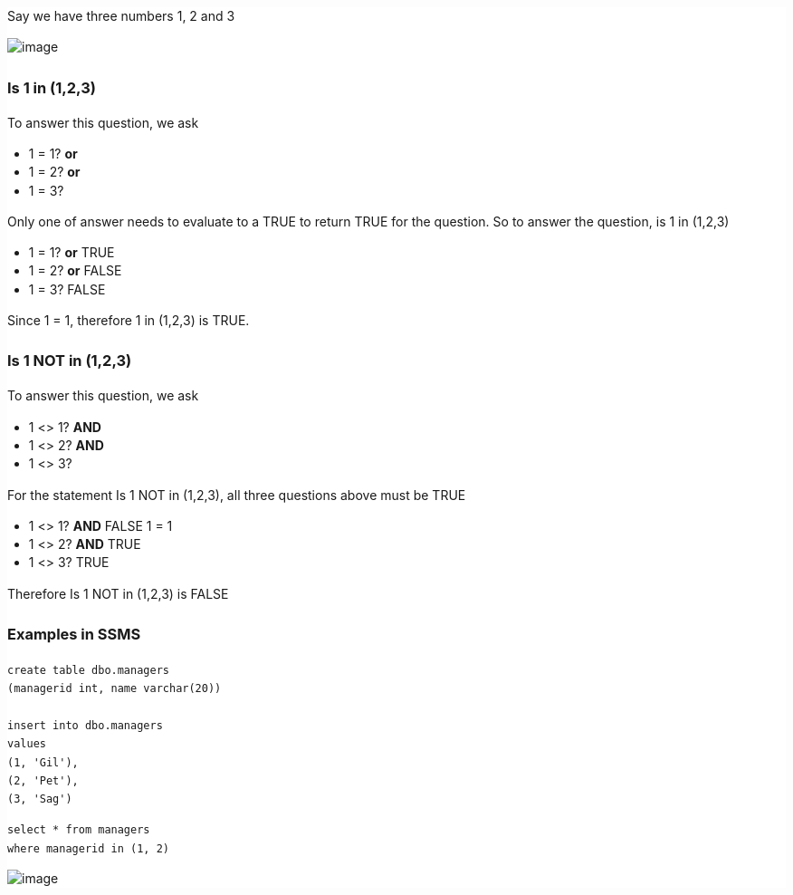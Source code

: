 Say we have three numbers 1, 2 and 3

<img width="318" height="332" alt="image" src="https://github.com/user-attachments/assets/4040bccc-02ca-418a-be88-8bfccf07f810" />

### Is 1 in (1,2,3)

To answer this question, we ask 

* 1 = 1? **or**
* 1 = 2? **or**
* 1 = 3?

Only one of answer needs to evaluate to a TRUE to return TRUE for the question. So to answer the question, is 1 in (1,2,3)

* 1 = 1? **or** TRUE
* 1 = 2?  **or** FALSE
* 1 = 3? FALSE

Since 1 = 1, therefore 1 in (1,2,3) is TRUE.

### Is 1 NOT in (1,2,3)

To answer this question, we ask

* 1 <> 1? **AND**
* 1 <> 2? **AND**
* 1 <> 3?

For the statement Is 1 NOT in (1,2,3), all three questions above must be TRUE

* 1 <> 1? **AND** FALSE 1 = 1
* 1 <> 2? **AND** TRUE
* 1 <> 3?         TRUE

Therefore Is 1 NOT in (1,2,3) is FALSE

### Examples in SSMS

```
create table dbo.managers
(managerid int, name varchar(20))

insert into dbo.managers
values
(1, 'Gil'),
(2, 'Pet'),
(3, 'Sag')
```


```
select * from managers
where managerid in (1, 2)
```
<img width="160" height="90" alt="image" src="https://github.com/user-attachments/assets/7b141e42-65fb-433c-aacd-e36a73e01eb7" />
